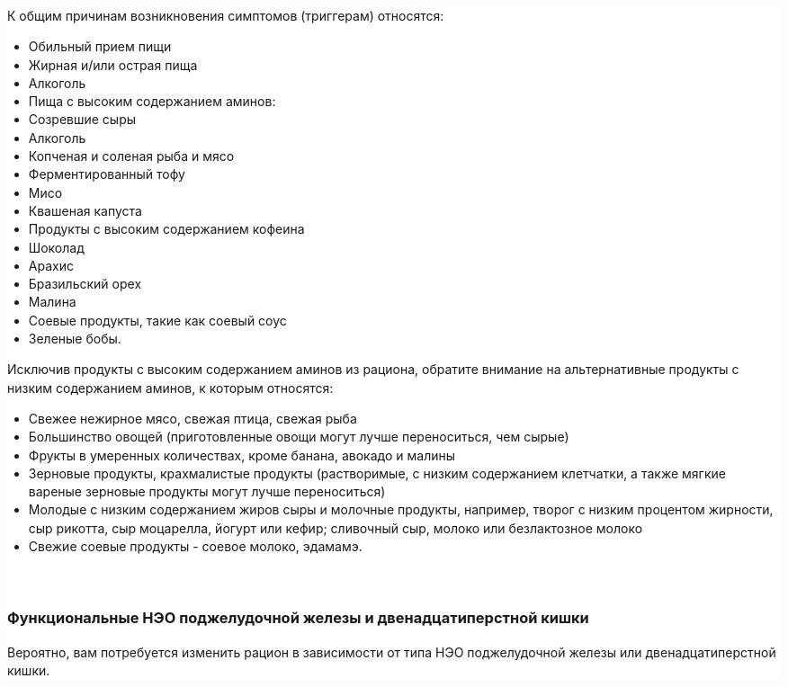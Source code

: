 

<p>
    К общим причинам возникновения симптомов (триггерам) относятся:
    <ul>
        <li>Обильный прием пищи</li>
        <li>Жирная и/или острая пища</li>
        <li>Алкоголь</li>
        <li>Пища с высоким содержанием аминов:</li>
        <li>Созревшие сыры</li>
        <li>Алкоголь</li>
        <li>Копченая и соленая рыба и мясо</li>
        <li>Ферментированный тофу</li>
        <li>Мисо</li>
        <li>Квашеная капуста</li>
        <li>Продукты с высоким содержанием кофеина</li>
        <li>Шоколад</li>
        <li>Арахис</li>
        <li>Бразильский орех</li>
        <li>Малина</li>
        <li>Соевые продукты, такие как соевый соус</li>
        <li>Зеленые бобы.</li>
    </ul>
</p>

<p>
    Исключив продукты с высоким содержанием аминов из рациона,
    обратите внимание на альтернативные продукты с низким содержанием аминов, к которым относятся:
    <ul>
        <li>Свежее нежирное мясо, свежая птица, свежая рыба</li>
        <li>Большинство овощей (приготовленные овощи могут лучше переноситься, чем сырые)</li>
        <li>Фрукты в умеренных количествах, кроме банана, авокадо и малины</li>
        <li>Зерновые продукты, крахмалистые продукты (растворимые, с низким содержанием клетчатки, а также мягкие вареные зерновые продукты могут лучше переноситься)</li>
        <li>Молодые с низким содержанием жиров сыры и молочные продукты, например, творог с низким процентом жирности, сыр рикотта, сыр моцарелла, йогурт или кефир; сливочный сыр, молоко или безлактозное молоко</li>
        <li>Свежие соевые продукты - соевое молоко, эдамамэ.</li>
    </ul>
</p>

<br>

<h3>
    Функциональные НЭО поджелудочной железы  
    и двенадцатиперстной кишки
</h3>

<p>
    Вероятно, вам потребуется изменить рацион
    в зависимости от типа НЭО поджелудочной железы 
    или двенадцатиперстной кишки.
</p>
